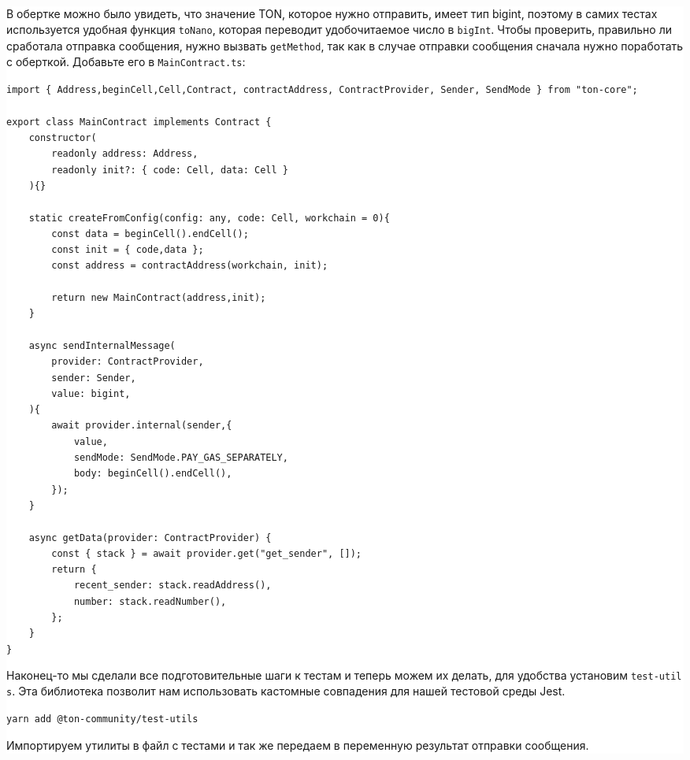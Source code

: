 В обертке можно было увидеть, что значение TON, которое нужно отправить, имеет тип bigint, поэтому в самих тестах используется удобная функция `toNano`, которая переводит удобочитаемое число в `bigInt`. Чтобы проверить, правильно ли сработала отправка сообщения, нужно вызвать `getMethod`, так как в случае отправки сообщения сначала нужно поработать с оберткой. Добавьте его в `MainContract.ts`:

```
import { Address,beginCell,Cell,Contract, contractAddress, ContractProvider, Sender, SendMode } from "ton-core";

export class MainContract implements Contract {
	constructor(
		readonly address: Address,
		readonly init?: { code: Cell, data: Cell }
	){}

	static createFromConfig(config: any, code: Cell, workchain = 0){
		const data = beginCell().endCell();
		const init = { code,data };
		const address = contractAddress(workchain, init);

		return new MainContract(address,init);
	}

	async sendInternalMessage(
		provider: ContractProvider,
		sender: Sender,
		value: bigint,
	){
		await provider.internal(sender,{
			value,
			sendMode: SendMode.PAY_GAS_SEPARATELY,
			body: beginCell().endCell(),
		});
	}

	async getData(provider: ContractProvider) {
		const { stack } = await provider.get("get_sender", []);
		return {
			recent_sender: stack.readAddress(),
			number: stack.readNumber(),
		};
	}
}
```

Наконец-то мы сделали все подготовительные шаги к тестам и теперь можем их делать, для удобства установим `test-utils`. Эта библиотека позволит нам использовать кастомные совпадения для нашей тестовой среды Jest.

```
yarn add @ton-community/test-utils
```

Импортируем утилиты в файл с тестами и так же передаем в переменную результат отправки сообщения.
